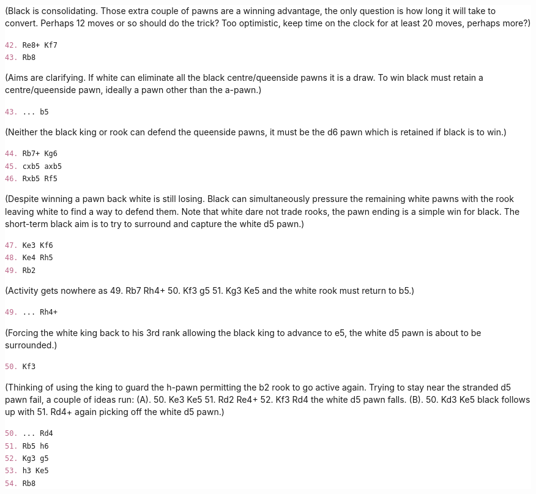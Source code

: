 (Black is consolidating. Those extra couple of pawns are a winning advantage,
the only question is how long it will take to convert. Perhaps 12 moves or so
should do the trick? Too optimistic, keep time on the clock for at least 20
moves, perhaps more?)
``` markdown
42. Re8+ Kf7
43. Rb8
```

(Aims are clarifying. If white can eliminate all the black centre/queenside
pawns it is a draw. To win black must retain a centre/queenside pawn, ideally a
pawn other than the a-pawn.)
``` markdown
43. ... b5
```

(Neither the black king or rook can defend the queenside pawns, it must be the
d6 pawn which is retained if black is to win.)
``` markdown
44. Rb7+ Kg6
45. cxb5 axb5
46. Rxb5 Rf5
```

(Despite winning a pawn back white is still losing. Black can simultaneously
pressure the remaining white pawns with the rook leaving white to find a way to
defend them. Note that white dare not trade rooks, the pawn ending is a simple
win for black. The short-term black aim is to try to surround and capture the
white d5 pawn.)
``` markdown
47. Ke3 Kf6
48. Ke4 Rh5
49. Rb2
```

(Activity gets nowhere as 49. Rb7 Rh4+ 50. Kf3 g5 51. Kg3 Ke5 and the white rook
must return to b5.)
``` markdown
49. ... Rh4+
```

(Forcing the white king back to his 3rd rank allowing the black king to advance
to e5, the white d5 pawn is about to be surrounded.)
``` markdown
50. Kf3
```

(Thinking of using the king to guard the h-pawn permitting the b2 rook to go
active again. Trying to stay near the stranded d5 pawn fail, a couple of ideas
run: (A). 50. Ke3 Ke5 51. Rd2 Re4+ 52. Kf3 Rd4 the white d5 pawn falls. (B). 50.
Kd3 Ke5 black follows up with 51. Rd4+ again picking off the white d5 pawn.)
``` markdown
50. ... Rd4
51. Rb5 h6
52. Kg3 g5
53. h3 Ke5
54. Rb8
```
